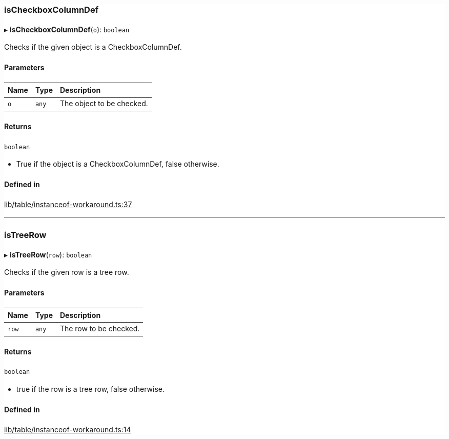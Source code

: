 ### isCheckboxColumnDef

▸ **isCheckboxColumnDef**(`o`): `boolean`

Checks if the given object is a CheckboxColumnDef.

#### Parameters

| Name | Type | Description |
| :------ | :------ | :------ |
| `o` | `any` | The object to be checked. |

#### Returns

`boolean`

- True if the object is a CheckboxColumnDef, false otherwise.

#### Defined in

[lib/table/instanceof-workaround.ts:37](https://github.com/guiexperttable/ge-table/blob/65066c0/libs/table/src/lib/table/instanceof-workaround.ts#L37)

___

### isTreeRow

▸ **isTreeRow**(`row`): `boolean`

Checks if the given row is a tree row.

#### Parameters

| Name | Type | Description |
| :------ | :------ | :------ |
| `row` | `any` | The row to be checked. |

#### Returns

`boolean`

- true if the row is a tree row, false otherwise.

#### Defined in

[lib/table/instanceof-workaround.ts:14](https://github.com/guiexperttable/ge-table/blob/65066c0/libs/table/src/lib/table/instanceof-workaround.ts#L14)
